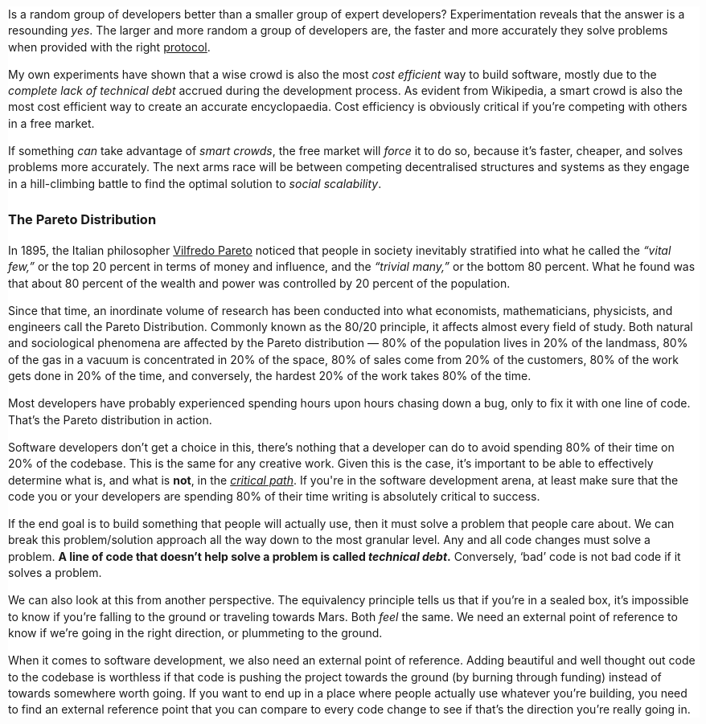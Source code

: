 Is a random group of developers better than a smaller group of expert developers? Experimentation reveals that the answer is a resounding _yes_. The larger and more random a group of developers are, the faster and more accurately they solve problems when provided with the right [protocol](http://socialarchitecture.science/c4/).

My own experiments have shown that a wise crowd is also the most _cost efficient_ way to build software, mostly due to the _complete lack of technical debt_ accrued during the development process. As evident from Wikipedia, a smart crowd is also the most cost efficient way to create an accurate encyclopaedia. Cost efficiency is obviously critical if you’re competing with others in a free market.

If something _can_ take advantage of _smart crowds_, the free market will _force_ it to do so, because it’s faster, cheaper, and solves problems more accurately. The next arms race will be between competing decentralised structures and systems as they engage in a hill-climbing battle to find the optimal solution to _social scalability_.

### The Pareto Distribution

In 1895, the Italian philosopher [Vilfredo Pareto](https://en.wikipedia.org/wiki/Vilfredo_Pareto#Fascism_and_power_distribution) noticed that people in society inevitably stratified into what he called the _“vital few,”_ or the top 20 percent in terms of money and influence, and the _“trivial many,”_ or the bottom 80 percent. What he found was that about 80 percent of the wealth and power was controlled by 20 percent of the population.

Since that time, an inordinate volume of research has been conducted into what economists, mathematicians, physicists, and engineers call the Pareto Distribution. Commonly known as the 80/20 principle, it affects almost every field of study. Both natural and sociological phenomena are affected by the Pareto distribution — 80% of the population lives in 20% of the landmass, 80% of the gas in a vacuum is concentrated in 20% of the space, 80% of sales come from 20% of the customers, 80% of the work gets done in 20% of the time, and conversely, the hardest 20% of the work takes 80% of the time.

Most developers have probably experienced spending hours upon hours chasing down a bug, only to fix it with one line of code. That’s the Pareto distribution in action.

Software developers don’t get a choice in this, there’s nothing that a developer can do to avoid spending 80% of their time on 20% of the codebase. This is the same for any creative work. Given this is the case, it’s important to be able to effectively determine what is, and what is **not**, in the [_critical path_](https://en.wikipedia.org/wiki/Critical_path_method). If you're in the software development arena, at least make sure that the code you or your developers are spending 80% of their time writing is absolutely critical to success.

If the end goal is to build something that people will actually use, then it must solve a problem that people care about. We can break this problem/solution approach all the way down to the most granular level. Any and all code changes must solve a problem. **A line of code that doesn’t help solve a problem is called _technical debt_.** Conversely, ‘bad’ code is not bad code if it solves a problem.

We can also look at this from another perspective. The equivalency principle tells us that if you’re in a sealed box, it’s impossible to know if you’re falling to the ground or traveling towards Mars. Both _feel_ the same. We need an external point of reference to know if we’re going in the right direction, or plummeting to the ground.

When it comes to software development, we also need an external point of reference. Adding beautiful and well thought out code to the codebase is worthless if that code is pushing the project towards the ground (by burning through funding) instead of towards somewhere worth going. If you want to end up in a place where people actually use whatever you’re building, you need to find an external reference point that you can compare to every code change to see if that’s the direction you’re really going in.
